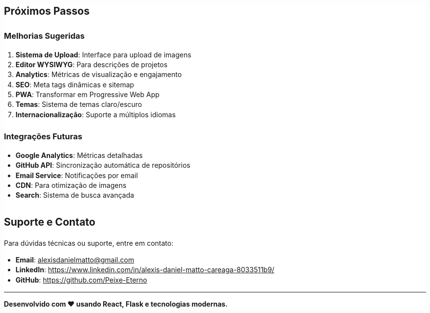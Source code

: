 ## Próximos Passos

### Melhorias Sugeridas
1. **Sistema de Upload**: Interface para upload de imagens
2. **Editor WYSIWYG**: Para descrições de projetos
3. **Analytics**: Métricas de visualização e engajamento
4. **SEO**: Meta tags dinâmicas e sitemap
5. **PWA**: Transformar em Progressive Web App
6. **Temas**: Sistema de temas claro/escuro
7. **Internacionalização**: Suporte a múltiplos idiomas

### Integrações Futuras
- **Google Analytics**: Métricas detalhadas
- **GitHub API**: Sincronização automática de repositórios
- **Email Service**: Notificações por email
- **CDN**: Para otimização de imagens
- **Search**: Sistema de busca avançada

## Suporte e Contato

Para dúvidas técnicas ou suporte, entre em contato:
- **Email**: alexisdanielmatto@gmail.com
- **LinkedIn**: https://www.linkedin.com/in/alexis-daniel-matto-careaga-8033511b9/
- **GitHub**: https://github.com/Peixe-Eterno

---

**Desenvolvido com ❤️ usando React, Flask e tecnologias modernas.**

